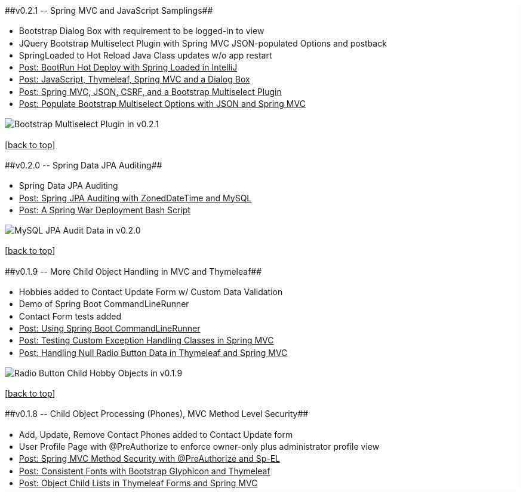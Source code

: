 ##v0.2.1 -- Spring MVC and JavaScript Samplings##

- Bootstrap Dialog Box with requirement to be logged-in to view
- JQuery Bootstrap Multiselect Plugin with Spring MVC JSON-populated Options and postback
- SpringLoaded to Hot Reload Java Class updates w/o app restart
- [Post: BootRun Hot Deploy with Spring Loaded in IntelliJ](http://nixmash.com/java/bootrun-hot-deploy-with-spring-loaded-in-intellij/)
- [Post: JavaScript, Thymeleaf, Spring MVC and a Dialog Box](http://nixmash.com/java/javascript-thymeleaf-and-spring-mvc/)
- [Post: Spring MVC, JSON, CSRF, and a Bootstrap Multiselect Plugin](http://nixmash.com/java/spring-mvc-json-csrf-and-a-bootstrap-multiselect-plugin/)
- [Post: Populate Bootstrap Multiselect Options with JSON and Spring MVC](http://nixmash.com/java/populate-bootstrap-multiselect-plugin-with-json-and-spring-mvc/)

![Bootstrap Multiselect Plugin in v0.2.1](http://nixmash.com/x/pics/github/spring-data-0.2.1.png)

[[back to top](#nixmash-spring)]

##v0.2.0 -- Spring Data JPA Auditing##

- Spring Data JPA Auditing
- [Post: Spring JPA Auditing with ZonedDateTime and MySQL](http://nixmash.com/java/spring-jpa-auditing-with-zoneddatetime-and-mysql/)
- [Post: A Spring War Deployment Bash Script](http://nixmash.com/java/a-spring-war-deployment-bash-script/)

![MySQL JPA Audit Data in v0.2.0](http://nixmash.com/x/pics/github/spring-data-0.2.0.png)

[[back to top](#nixmash-spring)]

##v0.1.9 -- More Child Object Handling in MVC and Thymeleaf##

- Hobbies added to Contact Update Form w/ Custom Data Validation
- Demo of Spring Boot CommandLineRunner
- Contact Form tests added
- [Post: Using Spring Boot CommandLineRunner](http://nixmash.com/java/using-spring-boot-commandlinerunner/)
- [Post: Testing Custom Exception Handling Classes in Spring MVC](http://nixmash.com/java/testing-custom-exception-handling-classes-in-spring-mvc/)
- [Post: Handling Null Radio Button Data in Thymeleaf and Spring MVC](http://nixmash.com/java/handling-null-radio-button-data-in-thymeleaf-and-spring-mvc/)

![Radio Button Child Hobby Objects in v0.1.9](http://nixmash.com/x/pics/github/spring-data-0.1.9.png)

[[back to top](#nixmash-spring)]

##v0.1.8 -- Child Object Processing (Phones), MVC Method Level Security##

- Add, Update, Remove Contact Phones added to Contact Update form
- User Profile Page with @PreAuthorize to enforce owner-only plus administrator profile view
- [Post: Spring MVC Method Security with @PreAuthorize and Sp-EL](http://nixmash.com/java/spring-mvc-method-security-with-preauthorize-and-sp-el/)
- [Post: Consistent Fonts with Bootstrap Glyphicon and Thymeleaf](http://nixmash.com/java/consistent-fonts-with-bootstrap-glyphicon-and-thymeleaf/)
- [Post: Object Child Lists in Thymeleaf Forms and Spring MVC](http://nixmash.com/java/object-child-lists-in-thymeleaf-forms-and-spring-mvc/)
